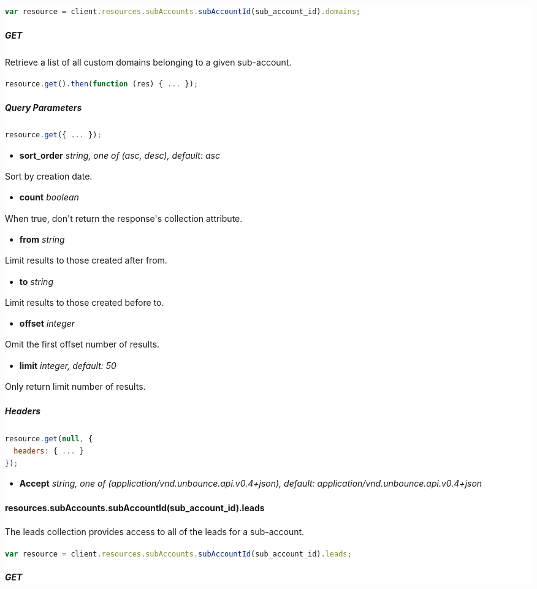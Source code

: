 ```js
var resource = client.resources.subAccounts.subAccountId(sub_account_id).domains;
```

##### GET

Retrieve a list of all custom domains belonging to a given sub-account.

```js
resource.get().then(function (res) { ... });
```

##### Query Parameters

```javascript
resource.get({ ... });
```

* **sort_order** _string, one of (asc, desc), default: asc_

Sort by creation date.

* **count** _boolean_

When true, don't return the response's collection attribute.

* **from** _string_

Limit results to those created after from.

* **to** _string_

Limit results to those created before to.

* **offset** _integer_

Omit the first offset number of results.

* **limit** _integer, default: 50_

Only return limit number of results.

##### Headers

```javascript
resource.get(null, {
  headers: { ... }
});
```

* **Accept** _string, one of (application/vnd.unbounce.api.v0.4+json), default: application/vnd.unbounce.api.v0.4+json_

#### resources.subAccounts.subAccountId(sub_account_id).leads

The leads collection provides access to all of the leads for a sub-account.

```js
var resource = client.resources.subAccounts.subAccountId(sub_account_id).leads;
```

##### GET
